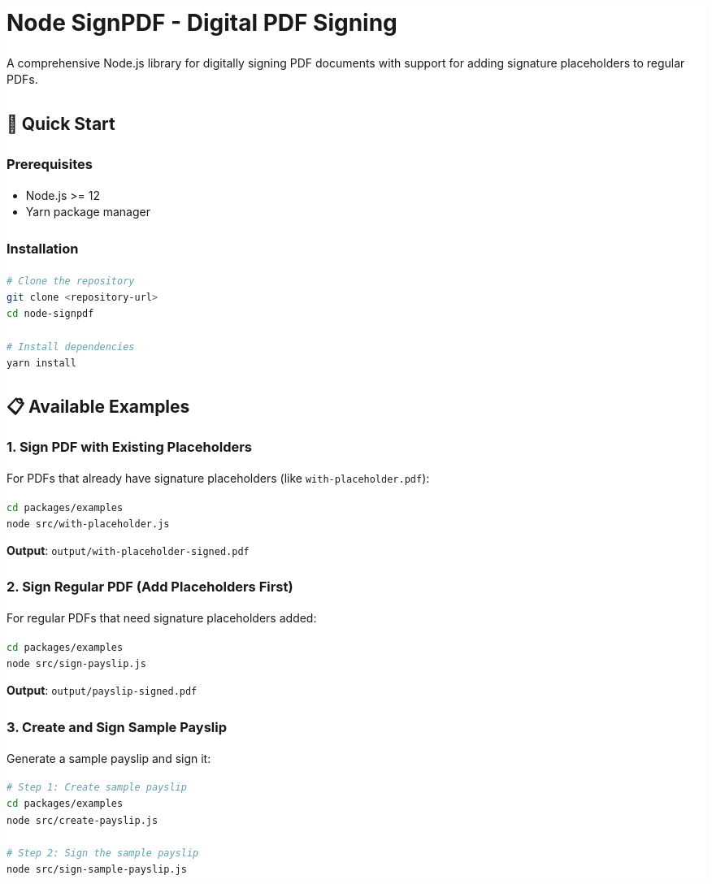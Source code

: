 # Node SignPDF - Digital PDF Signing

A comprehensive Node.js library for digitally signing PDF documents with support for adding signature placeholders to regular PDFs.

## 🚀 Quick Start

### Prerequisites
- Node.js >= 12
- Yarn package manager

### Installation
```bash
# Clone the repository
git clone <repository-url>
cd node-signpdf

# Install dependencies
yarn install
```

## 📋 Available Examples

### 1. Sign PDF with Existing Placeholders
For PDFs that already have signature placeholders (like `with-placeholder.pdf`):

```bash
cd packages/examples
node src/with-placeholder.js
```

**Output**: `output/with-placeholder-signed.pdf`

### 2. Sign Regular PDF (Add Placeholders First)
For regular PDFs that need signature placeholders added:

```bash
cd packages/examples
node src/sign-payslip.js
```

**Output**: `output/payslip-signed.pdf`

### 3. Create and Sign Sample Payslip
Generate a sample payslip and sign it:

```bash
# Step 1: Create sample payslip
cd packages/examples
node src/create-payslip.js

# Step 2: Sign the sample payslip
node src/sign-sample-payslip.js
```
